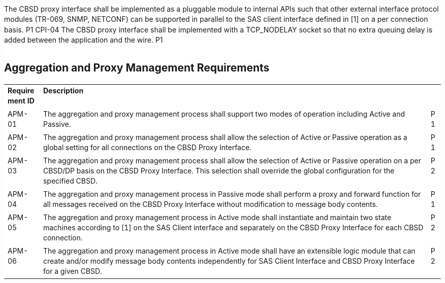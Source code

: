 <td>The CBSD proxy interface shall be implemented as a pluggable module to internal APIs such that other external interface protocol modules (TR-069, SNMP, NETCONF) can be supported in parallel to the SAS client interface defined in [1] on a per connection basis.</td>
<td>P1</td>
</tr>
<tr class="odd">
<td>CPI-04</td>
<td>The CBSD proxy interface shall be implemented with a TCP_NODELAY socket so that no extra queuing delay is added between the application and the wire.</td>
<td>P1</td>
</tr>
</tbody>
</table>

## Aggregation and Proxy Management Requirements

<table>
<tbody>
<tr class="odd">
<td><strong>Requirement ID</strong></td>
<td><strong>Description</strong></td>
<td></td>
</tr>
<tr class="even">
<td>APM-01</td>
<td>The aggregation and proxy management process shall support two modes of operation including Active and Passive.</td>
<td>P1</td>
</tr>
<tr class="odd">
<td>APM-02</td>
<td>The aggregation and proxy management process shall allow the selection of Active or Passive operation as a global setting for all connections on the CBSD Proxy Interface.</td>
<td>P1</td>
</tr>
<tr class="even">
<td>APM-03</td>
<td>The aggregation and proxy management process shall allow the selection of Active or Passive operation on a per CBSD/DP basis on the CBSD Proxy Interface. This selection shall override the global configuration for the specified CBSD.</td>
<td>P2</td>
</tr>
<tr class="odd">
<td>APM-04</td>
<td>The aggregation and proxy management process in Passive mode shall perform a proxy and forward function for all messages received on the CBSD Proxy Interface without modification to message body contents.</td>
<td>P1</td>
</tr>
<tr class="even">
<td>APM-05</td>
<td>The aggregation and proxy management process in Active mode shall instantiate and maintain two state machines according to [1] on the SAS Client interface and separately on the CBSD Proxy Interface for each CBSD connection.</td>
<td>P2</td>
</tr>
<tr class="odd">
<td>APM-06</td>
<td>The aggregation and proxy management process in Active mode shall have an extensible logic module that can create and/or modify message body contents independently for SAS Client Interface and CBSD Proxy Interface for a given CBSD.</td>
<td>P2</td>
</tr>